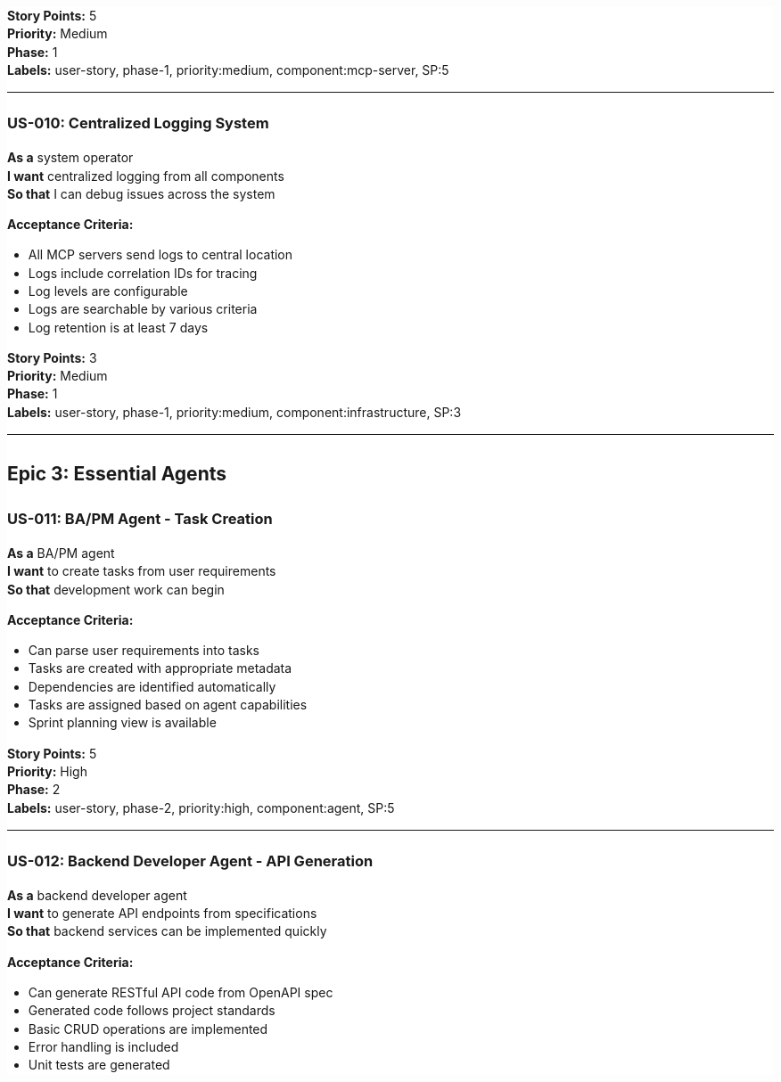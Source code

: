 **Story Points:** 5  
**Priority:** Medium  
**Phase:** 1  
**Labels:** user-story, phase-1, priority:medium, component:mcp-server, SP:5

---

### US-010: Centralized Logging System
**As a** system operator  
**I want** centralized logging from all components  
**So that** I can debug issues across the system

**Acceptance Criteria:**
- All MCP servers send logs to central location
- Logs include correlation IDs for tracing
- Log levels are configurable
- Logs are searchable by various criteria
- Log retention is at least 7 days

**Story Points:** 3  
**Priority:** Medium  
**Phase:** 1  
**Labels:** user-story, phase-1, priority:medium, component:infrastructure, SP:3

---

## Epic 3: Essential Agents

### US-011: BA/PM Agent - Task Creation
**As a** BA/PM agent  
**I want** to create tasks from user requirements  
**So that** development work can begin

**Acceptance Criteria:**
- Can parse user requirements into tasks
- Tasks are created with appropriate metadata
- Dependencies are identified automatically
- Tasks are assigned based on agent capabilities
- Sprint planning view is available

**Story Points:** 5  
**Priority:** High  
**Phase:** 2  
**Labels:** user-story, phase-2, priority:high, component:agent, SP:5

---

### US-012: Backend Developer Agent - API Generation
**As a** backend developer agent  
**I want** to generate API endpoints from specifications  
**So that** backend services can be implemented quickly

**Acceptance Criteria:**
- Can generate RESTful API code from OpenAPI spec
- Generated code follows project standards
- Basic CRUD operations are implemented
- Error handling is included
- Unit tests are generated

